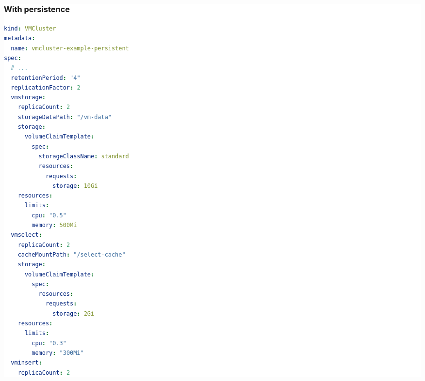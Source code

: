 ### With persistence

```yaml
kind: VMCluster
metadata:
  name: vmcluster-example-persistent
spec:
  # ...
  retentionPeriod: "4"
  replicationFactor: 2
  vmstorage:
    replicaCount: 2
    storageDataPath: "/vm-data"
    storage:
      volumeClaimTemplate:
        spec:
          storageClassName: standard
          resources:
            requests:
              storage: 10Gi
    resources:
      limits:
        cpu: "0.5"
        memory: 500Mi
  vmselect:
    replicaCount: 2
    cacheMountPath: "/select-cache"
    storage:
      volumeClaimTemplate:
        spec:
          resources:
            requests:
              storage: 2Gi
    resources:
      limits:
        cpu: "0.3"
        memory: "300Mi"
  vminsert:
    replicaCount: 2
```
